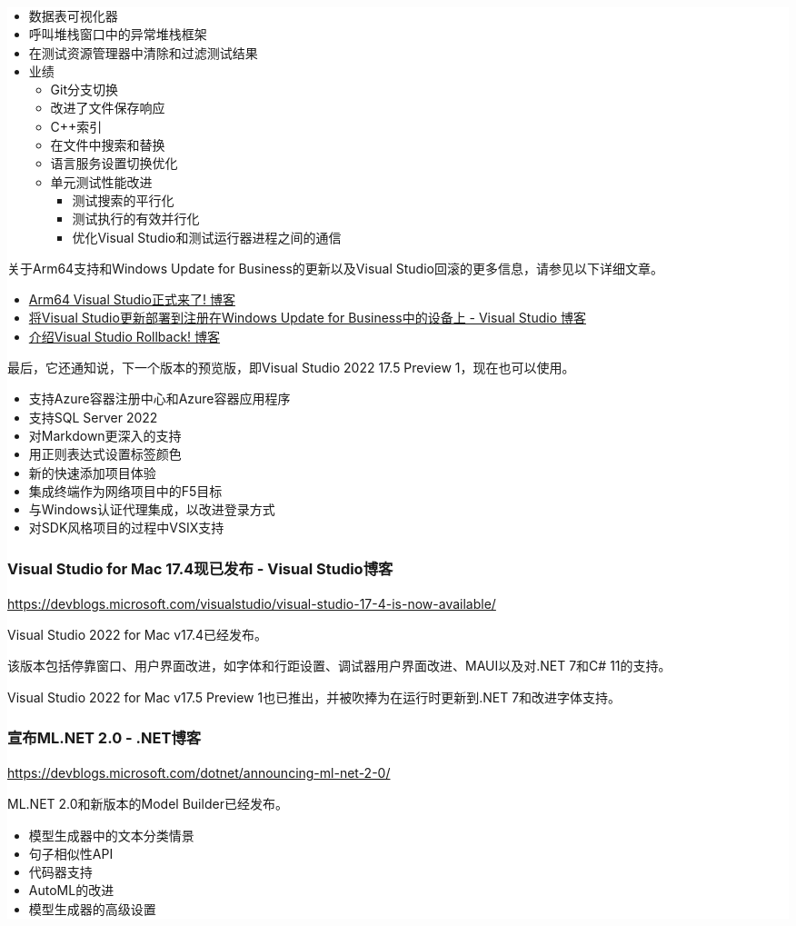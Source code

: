   - 数据表可视化器
  - 呼叫堆栈窗口中的异常堆栈框架
  - 在测试资源管理器中清除和过滤测试结果
- 业绩
  - Git分支切换
  - 改进了文件保存响应
  - C++索引
  - 在文件中搜索和替换
  - 语言服务设置切换优化
  - 单元测试性能改进
    - 测试搜索的平行化
    - 测试执行的有效并行化
    - 优化Visual Studio和测试运行器进程之间的通信

关于Arm64支持和Windows Update for Business的更新以及Visual Studio回滚的更多信息，请参见以下详细文章。

- [Arm64 Visual Studio正式来了! 博客](https://devblogs.microsoft.com/visualstudio/arm64-visual-studio-is-officially-here/)
- [将Visual Studio更新部署到注册在Windows Update for Business中的设备上 - Visual Studio 博客](https://devblogs.microsoft.com/visualstudio/deploy-visual-studio-updates-to-devices-enrolled-in-windows-update-for-business/)
- [介绍Visual Studio Rollback! 博客](https://devblogs.microsoft.com/visualstudio/introducing-visual-studio-rollback/)

最后，它还通知说，下一个版本的预览版，即Visual Studio 2022 17.5 Preview 1，现在也可以使用。

- 支持Azure容器注册中心和Azure容器应用程序
- 支持SQL Server 2022
- 对Markdown更深入的支持
- 用正则表达式设置标签颜色
- 新的快速添加项目体验
- 集成终端作为网络项目中的F5目标
- 与Windows认证代理集成，以改进登录方式
- 对SDK风格项目的过程中VSIX支持

### Visual Studio for Mac 17.4现已发布 - Visual Studio博客

https://devblogs.microsoft.com/visualstudio/visual-studio-17-4-is-now-available/

Visual Studio 2022 for Mac v17.4已经发布。

该版本包括停靠窗口、用户界面改进，如字体和行距设置、调试器用户界面改进、MAUI以及对.NET 7和C# 11的支持。

Visual Studio 2022 for Mac v17.5 Preview 1也已推出，并被吹捧为在运行时更新到.NET 7和改进字体支持。

### 宣布ML.NET 2.0 - .NET博客

https://devblogs.microsoft.com/dotnet/announcing-ml-net-2-0/

ML.NET 2.0和新版本的Model Builder已经发布。

- 模型生成器中的文本分类情景
- 句子相似性API
- 代码器支持
- AutoML的改进
- 模型生成器的高级设置
